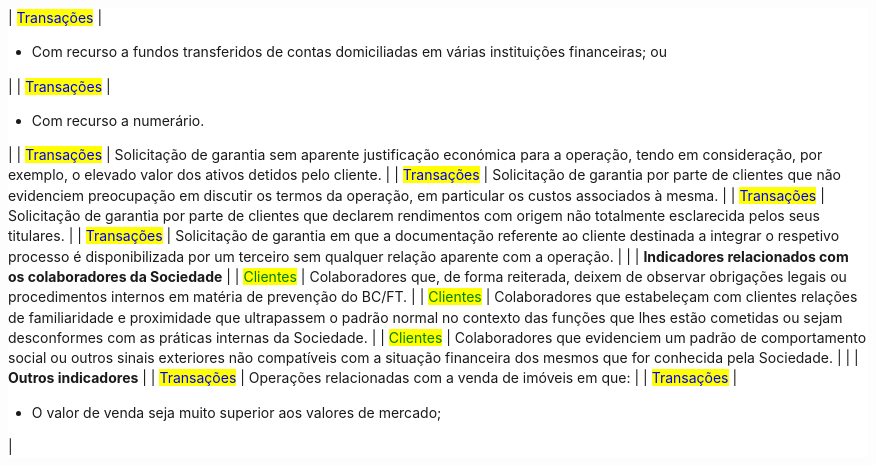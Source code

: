 | <mark style="color:blue;">Transações</mark>              | <ul><li>Com recurso a fundos transferidos de contas domiciliadas em várias instituições financeiras; ou</li></ul>                                                                                                                                                                                                                                                                                       |
| <mark style="color:blue;">Transações</mark>              | <ul><li>Com recurso a numerário.</li></ul>                                                                                                                                                                                                                                                                                                                                                              |
| <mark style="color:blue;">Transações</mark>              | Solicitação de garantia sem aparente justificação económica para a operação, tendo em consideração, por exemplo, o elevado valor dos ativos detidos pelo cliente.                                                                                                                                                                                                                                       |
| <mark style="color:blue;">Transações</mark>              | Solicitação de garantia por parte de clientes que não evidenciem preocupação em discutir os termos da operação, em particular os custos associados à mesma.                                                                                                                                                                                                                                             |
| <mark style="color:blue;">Transações</mark>              | Solicitação de garantia por parte de clientes que declarem rendimentos com origem não totalmente esclarecida pelos seus titulares.                                                                                                                                                                                                                                                                      |
| <mark style="color:blue;">Transações</mark>              | Solicitação de garantia em que a documentação referente ao cliente destinada a integrar o respetivo processo é disponibilizada por um terceiro sem qualquer relação aparente com a operação.                                                                                                                                                                                                            |
|                                                          | **Indicadores relacionados com os colaboradores da Sociedade**                                                                                                                                                                                                                                                                                                                                          |
| <mark style="color:green;">Clientes</mark>               | Colaboradores que, de forma reiterada, deixem de observar obrigações legais ou procedimentos internos em matéria de prevenção do BC/FT.                                                                                                                                                                                                                                                                 |
| <mark style="color:green;">Clientes</mark>               | Colaboradores que estabeleçam com clientes relações de familiaridade e proximidade que ultrapassem o padrão normal no contexto das funções que lhes estão cometidas ou sejam desconformes com as práticas internas da Sociedade.                                                                                                                                                                        |
| <mark style="color:green;">Clientes</mark>               | Colaboradores que evidenciem um padrão de comportamento social ou outros sinais exteriores não compatíveis com a situação financeira dos mesmos que for conhecida pela Sociedade.                                                                                                                                                                                                                       |
|                                                          | **Outros indicadores**                                                                                                                                                                                                                                                                                                                                                                                  |
| <mark style="color:blue;">Transações</mark>              | Operações relacionadas com a venda de imóveis em que:                                                                                                                                                                                                                                                                                                                                                   |
| <mark style="color:blue;">Transações</mark>              | <ul><li>O valor de venda seja muito superior aos valores de mercado;</li></ul>                                                                                                                                                                                                                                                                                                                          |